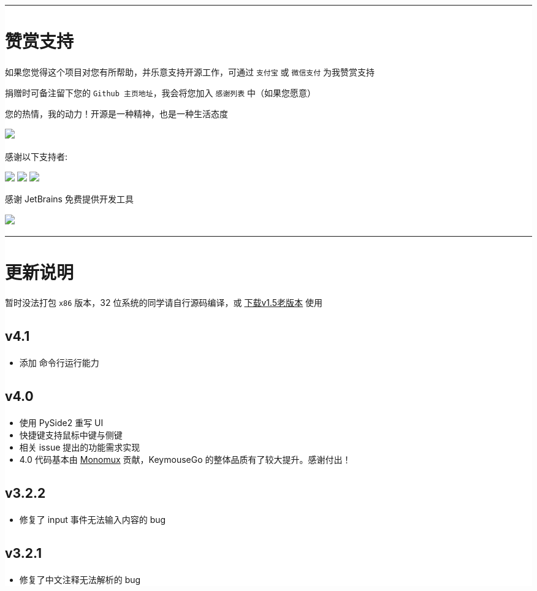 ----------------------

# 赞赏支持

如果您觉得这个项目对您有所帮助，并乐意支持开源工作，可通过 `支付宝` 或 `微信支付` 为我赞赏支持

捐赠时可备注留下您的 `Github 主页地址`，我会将您加入 `感谢列表` 中（如果您愿意）

您的热情，我的动力！开源是一种精神，也是一种生活态度

<img src="https://raw.githubusercontent.com/taojy123/KeymouseGo/master/donate.png" width="600">

感谢以下支持者:

<a href="https://github.com/liran319"><img src="https://avatars1.githubusercontent.com/u/4019372?s=50&v=4" height="50"></a>
<a href="https://github.com/WU731642061"><img src="https://avatars1.githubusercontent.com/u/30043630?s=50&v=4" height="50"></a>
<a href="https://github.com/FranklinDX3906"><img src="https://avatars1.githubusercontent.com/u/36653561?s=50&v=4" height="50"></a>


感谢 JetBrains 免费提供开发工具

<a href="https://www.jetbrains.com/?from=KeymouseGo"><img src="https://raw.githubusercontent.com/taojy123/KeymouseGo/master/jetbrains-variant-2.png" height="80"></a>

----------------------

# 更新说明

暂时没法打包 `x86` 版本，32 位系统的同学请自行源码编译，或 [下载v1.5老版本](https://github.com/taojy123/KeymouseGo/releases/tag/v1.5) 使用


## v4.1

+ 添加 命令行运行能力


## v4.0

+ 使用 PySide2 重写 UI
+ 快捷键支持鼠标中键与侧键
+ 相关 issue 提出的功能需求实现
+ 4.0 代码基本由 <a href="https://github.com/Monomux">Monomux</a> 贡献，KeymouseGo 的整体品质有了较大提升。感谢付出！
  

## v3.2.2

+ 修复了 input 事件无法输入内容的 bug

## v3.2.1

+ 修复了中文注释无法解析的 bug
